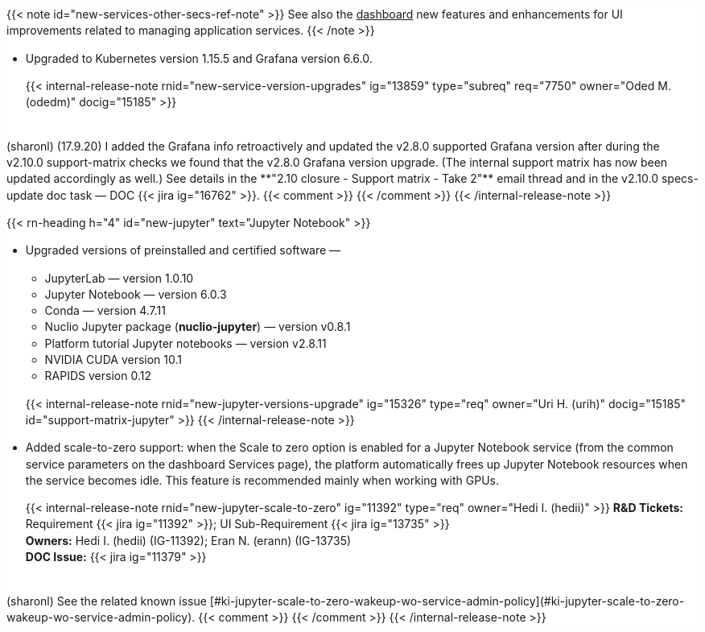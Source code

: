 {{< note id="new-services-other-secs-ref-note" >}}
See also the [dashboard](#new-dashboard) new features and enhancements for UI improvements related to managing application services.
{{< /note >}}

- <a id="new-service-version-upgrades"></a><a id="k8s-version-upgrade"></a>Upgraded to Kubernetes version 1.15.5 and Grafana version 6.6.0.

    {{< internal-release-note rnid="new-service-version-upgrades" ig="13859" type="subreq" req="7750" owner="Oded M. (odedm)" docig="15185" >}}
<br/>
(sharonl) (17.9.20) I added the Grafana info retroactively and updated the v2.8.0 supported Grafana version after during the v2.10.0 support-matrix checks we found that the v2.8.0 Grafana version upgrade.
(The internal support matrix has now been updated accordingly as well.)
See details in the **"2.10 closure - Support matrix - Take 2"** email thread and in the v2.10.0 specs- update doc task &mdash; DOC {{< jira ig="16762" >}}.
{{< comment >}}
{{< /comment >}}
    {{< /internal-release-note >}}


{{< rn-heading h="4" id="new-jupyter" text="Jupyter Notebook" >}}

- <a id="new-jupyter-versions-upgrade"></a>Upgraded versions of preinstalled and certified software &mdash;

    - JupyterLab &mdash; version 1.0.10
    - Jupyter Notebook &mdash; version 6.0.3
    - Conda &mdash; version 4.7.11
    - Nuclio Jupyter package (**nuclio-jupyter**) &mdash; version v0.8.1
    - Platform tutorial Jupyter notebooks &mdash; version v2.8.11
    - NVIDIA CUDA version 10.1
    - RAPIDS version 0.12

    {{< internal-release-note rnid="new-jupyter-versions-upgrade" ig="15326" type="req" owner="Uri H. (urih)" docig="15185" id="support-matrix-jupyter" >}}
    {{< /internal-release-note >}}

- <a id="new-jupyter-scale-to-zero"></a>Added scale-to-zero support:
    when the <gui-label>Scale to zero</gui-label> option is enabled for a Jupyter Notebook service (from the common service parameters on the dashboard <gui-label>Services</gui-label> page), the platform automatically frees up Jupyter Notebook resources when the service becomes idle.
    This feature is recommended mainly when working with GPUs.

    {{< internal-release-note rnid="new-jupyter-scale-to-zero" ig="11392" type="req" owner="Hedi I. (hedii)" >}}
**R&D Tickets:** Requirement {{< jira ig="11392" >}}; UI Sub-Requirement {{< jira ig="13735" >}}<br/>
**Owners:** Hedi I. (hedii) (IG-11392); Eran N. (erann) (IG-13735)<br/>
**DOC Issue:** {{< jira ig="11379" >}}<br/>
<br/>
(sharonl) See the related known issue [#ki-jupyter-scale-to-zero-wakeup-wo-service-admin-policy](#ki-jupyter-scale-to-zero-wakeup-wo-service-admin-policy).
{{< comment >}}
{{< /comment >}}
    {{< /internal-release-note >}}
